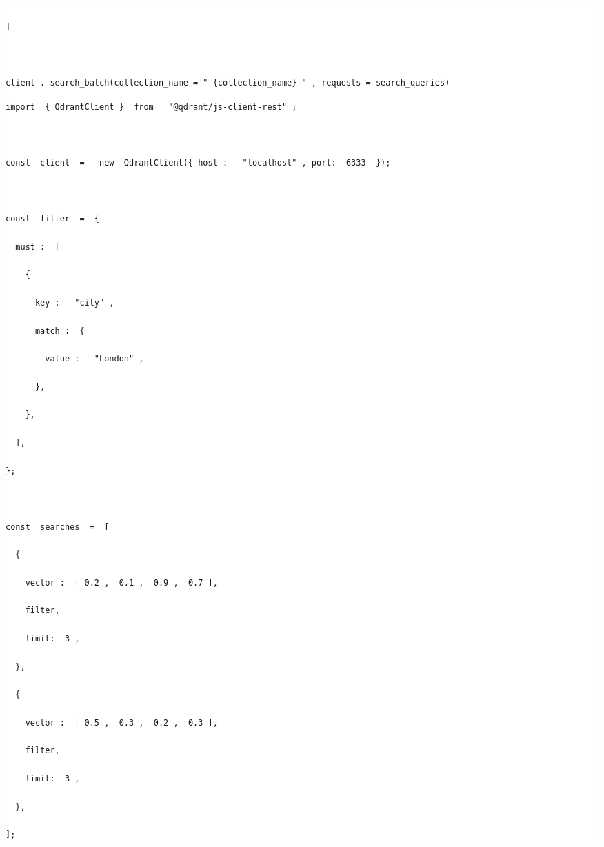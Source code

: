 ```

]



client . search_batch(collection_name = " {collection_name} " , requests = search_queries)

```

```
import  { QdrantClient }  from   "@qdrant/js-client-rest" ;



const  client  =   new  QdrantClient({ host :   "localhost" , port:  6333  });



const  filter  =  {

  must :  [

    {

      key :   "city" ,

      match :  {

        value :   "London" ,

      },

    },

  ],

};



const  searches  =  [

  {

    vector :  [ 0.2 ,  0.1 ,  0.9 ,  0.7 ],

    filter,

    limit:  3 ,

  },

  {

    vector :  [ 0.5 ,  0.3 ,  0.2 ,  0.3 ],

    filter,

    limit:  3 ,

  },

];

```
